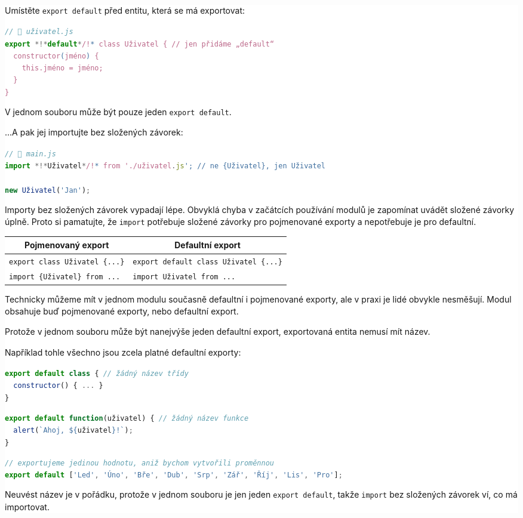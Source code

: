 Umístěte `export default` před entitu, která se má exportovat:

```js
// 📁 uživatel.js
export *!*default*/!* class Uživatel { // jen přidáme „default“
  constructor(jméno) {
    this.jméno = jméno;
  }
}
```

V jednom souboru může být pouze jeden `export default`.

...A pak jej importujte bez složených závorek:

```js
// 📁 main.js
import *!*Uživatel*/!* from './uživatel.js'; // ne {Uživatel}, jen Uživatel

new Uživatel('Jan');
```

Importy bez složených závorek vypadají lépe. Obvyklá chyba v začátcích používání modulů je zapomínat uvádět složené závorky úplně. Proto si pamatujte, že `import` potřebuje složené závorky pro pojmenované exporty a nepotřebuje je pro defaultní.

| Pojmenovaný export | Defaultní export |
|--------------|----------------|
| `export class Uživatel {...}` | `export default class Uživatel {...}` |
| `import {Uživatel} from ...` | `import Uživatel from ...`|

Technicky můžeme mít v jednom modulu současně defaultní i pojmenované exporty, ale v praxi je lidé obvykle nesměšují. Modul obsahuje buď pojmenované exporty, nebo defaultní export.

Protože v jednom souboru může být nanejvýše jeden defaultní export, exportovaná entita nemusí mít název.

Například tohle všechno jsou zcela platné defaultní exporty:

```js
export default class { // žádný název třídy
  constructor() { ... }
}
```

```js
export default function(uživatel) { // žádný název funkce
  alert(`Ahoj, ${uživatel}!`);
}
```

```js
// exportujeme jedinou hodnotu, aniž bychom vytvořili proměnnou
export default ['Led', 'Úno', 'Bře', 'Dub', 'Srp', 'Zář', 'Říj', 'Lis', 'Pro'];
```

Neuvést název je v pořádku, protože v jednom souboru je jen jeden `export default`, takže `import` bez složených závorek ví, co má importovat.
